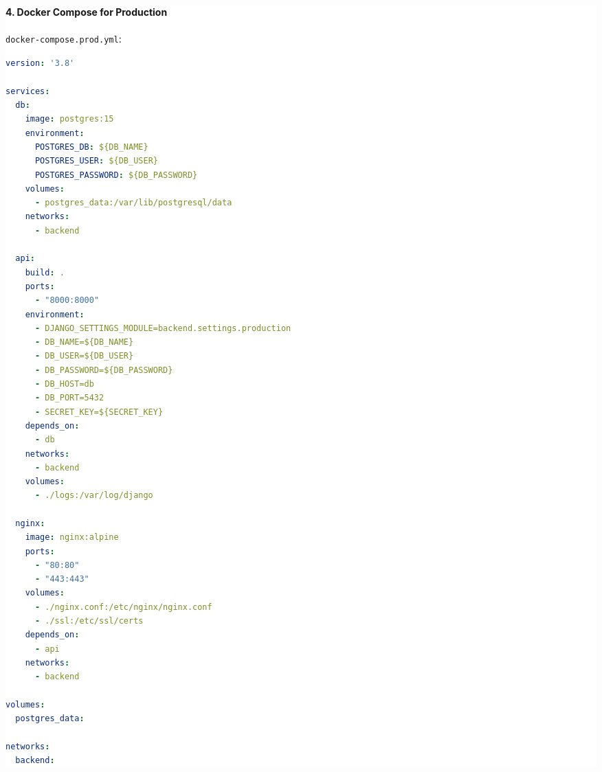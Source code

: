 #### 4. Docker Compose for Production

`docker-compose.prod.yml`:
```yaml
version: '3.8'

services:
  db:
    image: postgres:15
    environment:
      POSTGRES_DB: ${DB_NAME}
      POSTGRES_USER: ${DB_USER}
      POSTGRES_PASSWORD: ${DB_PASSWORD}
    volumes:
      - postgres_data:/var/lib/postgresql/data
    networks:
      - backend

  api:
    build: .
    ports:
      - "8000:8000"
    environment:
      - DJANGO_SETTINGS_MODULE=backend.settings.production
      - DB_NAME=${DB_NAME}
      - DB_USER=${DB_USER}
      - DB_PASSWORD=${DB_PASSWORD}
      - DB_HOST=db
      - DB_PORT=5432
      - SECRET_KEY=${SECRET_KEY}
    depends_on:
      - db
    networks:
      - backend
    volumes:
      - ./logs:/var/log/django

  nginx:
    image: nginx:alpine
    ports:
      - "80:80"
      - "443:443"
    volumes:
      - ./nginx.conf:/etc/nginx/nginx.conf
      - ./ssl:/etc/ssl/certs
    depends_on:
      - api
    networks:
      - backend

volumes:
  postgres_data:

networks:
  backend:
```
